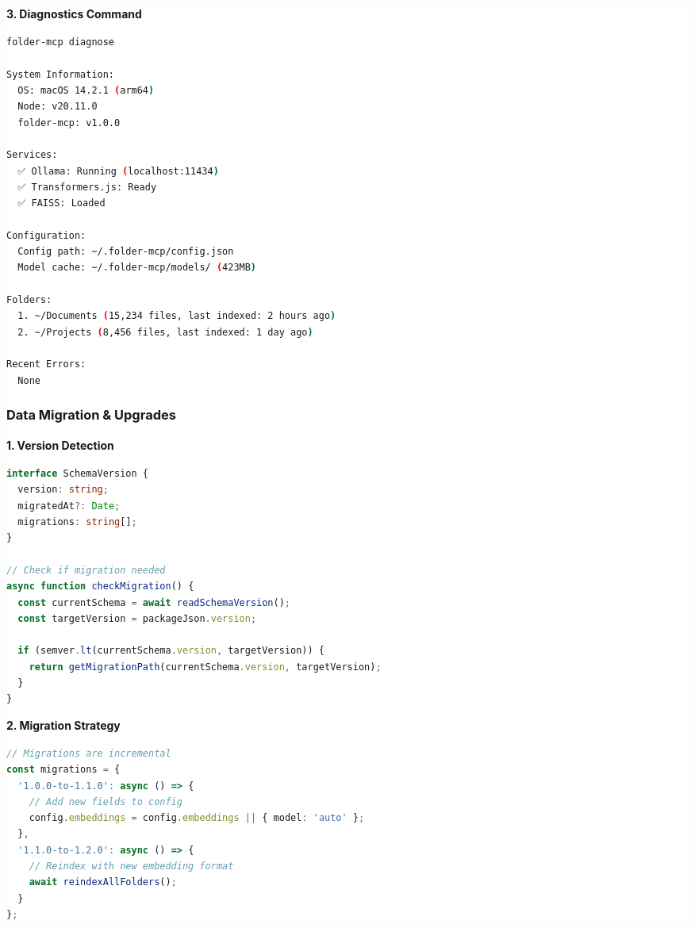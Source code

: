 **3. Diagnostics Command**
```bash
folder-mcp diagnose

System Information:
  OS: macOS 14.2.1 (arm64)
  Node: v20.11.0
  folder-mcp: v1.0.0

Services:
  ✅ Ollama: Running (localhost:11434)
  ✅ Transformers.js: Ready
  ✅ FAISS: Loaded

Configuration:
  Config path: ~/.folder-mcp/config.json
  Model cache: ~/.folder-mcp/models/ (423MB)
  
Folders:
  1. ~/Documents (15,234 files, last indexed: 2 hours ago)
  2. ~/Projects (8,456 files, last indexed: 1 day ago)

Recent Errors:
  None
```

### Data Migration & Upgrades

**1. Version Detection**
```typescript
interface SchemaVersion {
  version: string;
  migratedAt?: Date;
  migrations: string[];
}

// Check if migration needed
async function checkMigration() {
  const currentSchema = await readSchemaVersion();
  const targetVersion = packageJson.version;
  
  if (semver.lt(currentSchema.version, targetVersion)) {
    return getMigrationPath(currentSchema.version, targetVersion);
  }
}
```

**2. Migration Strategy**
```typescript
// Migrations are incremental
const migrations = {
  '1.0.0-to-1.1.0': async () => {
    // Add new fields to config
    config.embeddings = config.embeddings || { model: 'auto' };
  },
  '1.1.0-to-1.2.0': async () => {
    // Reindex with new embedding format
    await reindexAllFolders();
  }
};
```

